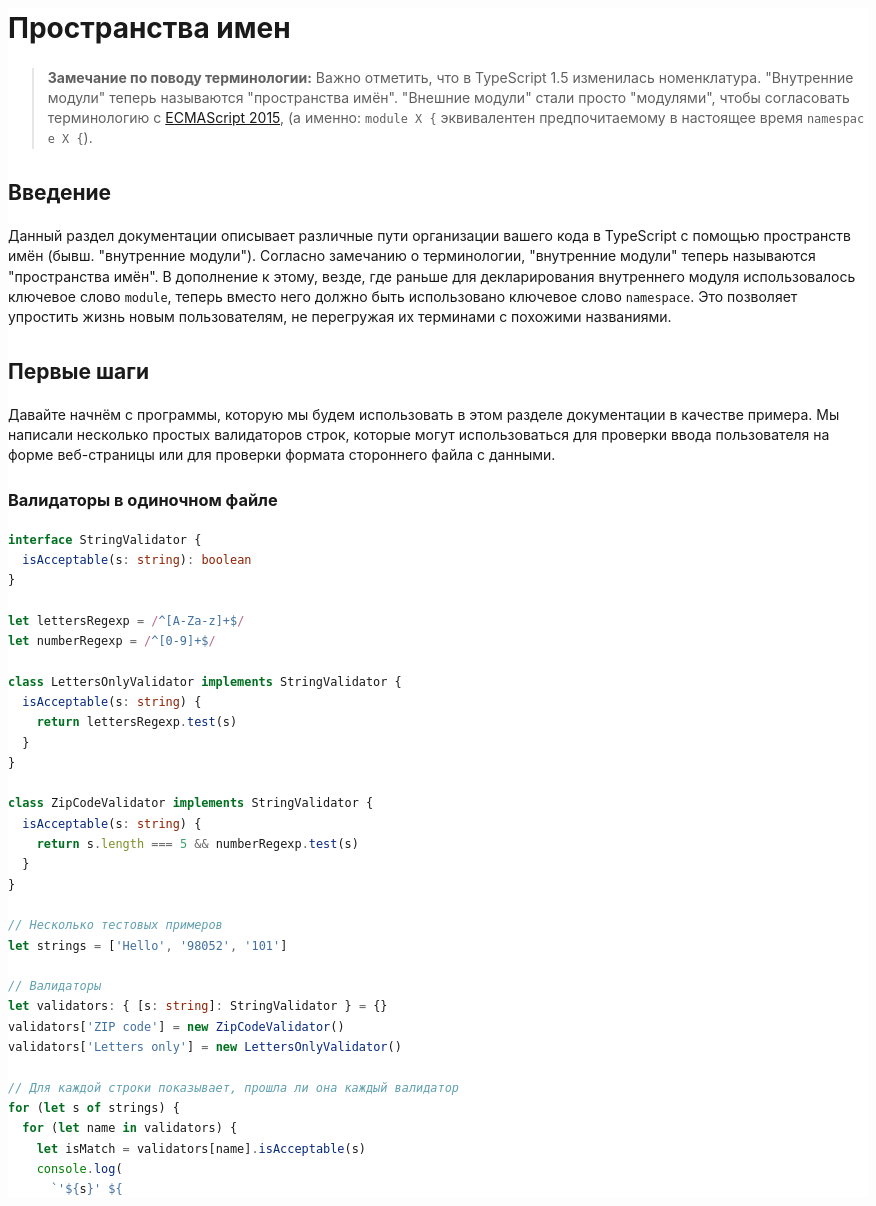 # Пространства имен

> **Замечание по поводу терминологии:**
> Важно отметить, что в TypeScript 1.5 изменилась номенклатура.
> "Внутренние модули" теперь называются "пространства имён".
> "Внешние модули" стали просто "модулями", чтобы согласовать терминологию с [ECMAScript 2015](http://www.ecma-international.org/ecma-262/6.0/), (а именно: `module X {` эквивалентен предпочитаемому в настоящее время `namespace X {`).

## Введение

Данный раздел документации описывает различные пути организации вашего кода в TypeScript с помощью пространств имён (бывш. "внутренние модули").
Согласно замечанию о терминологии, "внутренние модули" теперь называются "пространства имён".
В дополнение к этому, везде, где раньше для декларирования внутреннего модуля использовалось ключевое слово `module`, теперь вместо него должно быть использовано ключевое слово `namespace`.
Это позволяет упростить жизнь новым пользователям, не перегружая их терминами с похожими названиями.

## Первые шаги

Давайте начнём с программы, которую мы будем использовать в этом разделе документации в качестве примера.
Мы написали несколько простых валидаторов строк, которые могут использоваться для проверки ввода пользователя на форме веб-страницы или для проверки формата стороннего файла с данными.

### Валидаторы в одиночном файле

```ts
interface StringValidator {
  isAcceptable(s: string): boolean
}

let lettersRegexp = /^[A-Za-z]+$/
let numberRegexp = /^[0-9]+$/

class LettersOnlyValidator implements StringValidator {
  isAcceptable(s: string) {
    return lettersRegexp.test(s)
  }
}

class ZipCodeValidator implements StringValidator {
  isAcceptable(s: string) {
    return s.length === 5 && numberRegexp.test(s)
  }
}

// Несколько тестовых примеров
let strings = ['Hello', '98052', '101']

// Валидаторы
let validators: { [s: string]: StringValidator } = {}
validators['ZIP code'] = new ZipCodeValidator()
validators['Letters only'] = new LettersOnlyValidator()

// Для каждой строки показывает, прошла ли она каждый валидатор
for (let s of strings) {
  for (let name in validators) {
    let isMatch = validators[name].isAcceptable(s)
    console.log(
      `'${s}' ${
```

  [s: string]: Validation.StringValidator